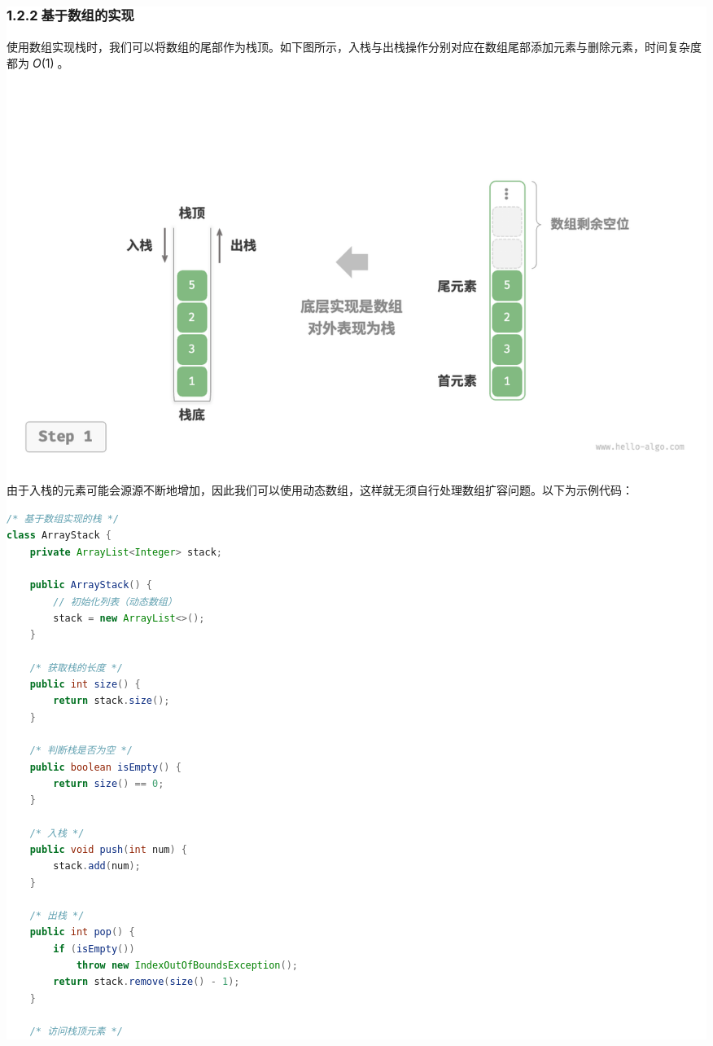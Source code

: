### 1.2.2 基于数组的实现

使用数组实现栈时，我们可以将数组的尾部作为栈顶。如下图所示，入栈与出栈操作分别对应在数组尾部添加元素与删除元素，时间复杂度都为 $O(1)$ 。
    ![基于数组实现栈的入栈出栈操作](Stack_And_Queue.assets/array_stack.gif)

由于入栈的元素可能会源源不断地增加，因此我们可以使用动态数组，这样就无须自行处理数组扩容问题。以下为示例代码：

```java
/* 基于数组实现的栈 */
class ArrayStack {
    private ArrayList<Integer> stack;

    public ArrayStack() {
        // 初始化列表（动态数组）
        stack = new ArrayList<>();
    }

    /* 获取栈的长度 */
    public int size() {
        return stack.size();
    }

    /* 判断栈是否为空 */
    public boolean isEmpty() {
        return size() == 0;
    }

    /* 入栈 */
    public void push(int num) {
        stack.add(num);
    }

    /* 出栈 */
    public int pop() {
        if (isEmpty())
            throw new IndexOutOfBoundsException();
        return stack.remove(size() - 1);
    }

    /* 访问栈顶元素 */
```